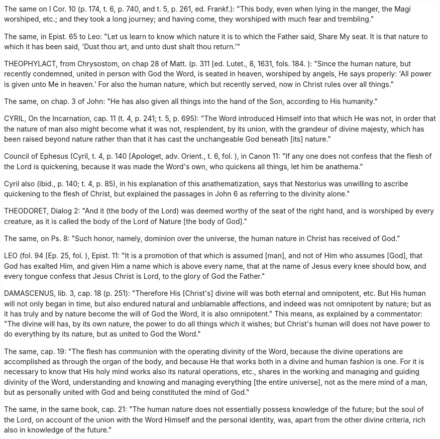   The same on I Cor. 10 (p. 174, t. 6, p. 740, and t. 5, p. 261, ed. Frankf.): "This body, even when lying in the manger, the Magi worshiped, etc.; and they took a long journey; and having come, they worshiped with much fear and trembling."

  The same, in Epist. 65 to Leo: "Let us learn to know which nature it is to which the Father said, Share My seat. It is that nature to which it has been said, 'Dust thou art, and unto dust shalt thou return.'"

  THEOPHYLACT, from Chrysostom, on chap 28 of Matt. (p. 311 [ed. Lutet., 8, 1631, fols. 184.  ): "Since the human nature, but recently condemned, united in person with God the Word, is seated in heaven, worshiped by angels, He says properly: 'All power is given unto Me in heaven.' For also the human nature, which but recently served, now in Christ rules over all things."

  The same, on chap. 3 of John: "He has also given all things into the hand of the Son, according to His humanity."

  CYRIL, On the Incarnation, cap. 11 (t. 4, p. 241; t. 5, p. 695): "The Word introduced Himself into that which He was not, in order that the nature of man also might become what it was not, resplendent, by its union, with the grandeur of divine majesty, which has been raised beyond nature rather than that it has cast the unchangeable God beneath [its] nature."

  Council of Ephesus (Cyril, t. 4, p. 140 [Apologet, adv. Orient., t. 6, fol.  ), in Canon 11: "If any one does not confess that the flesh of the Lord is quickening, because it was made the Word's own, who quickens all things, let him be anathema."

  Cyril also (ibid., p. 140; t. 4, p. 85), in his explanation of this anathematization, says that Nestorius was unwilling to ascribe quickening to the flesh of Christ, but explained the passages in John 6 as referring to the divinity alone."

  THEODORET, Dialog 2: "And it (the body of the Lord) was deemed worthy of the seat of the right hand, and is worshiped by every creature, as it is called the body of the Lord of Nature [the body of God]."

  The same, on Ps. 8: "Such honor, namely, dominion over the universe, the human nature in Christ has received of God."

  LEO (fol. 94 [Ep. 25, fol.  ), Epist. 11: "It is a promotion of that which is assumed [man], and not of Him who assumes [God], that God has exalted Him, and given Him a name which is above every name, that at the name of Jesus every knee should bow, and every tongue confess that Jesus Christ is Lord, to the glory of God the Father."

  DAMASCENUS, lib. 3, cap. 18 (p. 251): "Therefore His [Christ's] divine will was both eternal and omnipotent, etc. But His human will not only began in time, but also endured natural and unblamable affections, and indeed was not omnipotent by nature; but as it has truly and by nature become the will of God the Word, it is also omnipotent." This means, as explained by a commentator: "The divine will has, by its own nature, the power to do all things which it wishes; but Christ's human will does not have power to do everything by its nature, but as united to God the Word."

  The same, cap. 19: "The flesh has communion with the operating divinity of the Word, because the divine operations are accomplished as through the organ of the body, and because He that works both in a divine and human fashion is one. For it is necessary to know that His holy mind works also its natural operations, etc., shares in the working and managing and guiding divinity of the Word, understanding and knowing and managing everything [the entire universe], not as the mere mind of a man, but as personally united with God and being constituted the mind of God."

  The same, in the same book, cap. 21: "The human nature does not essentially possess knowledge of the future; but the soul of the Lord, on account of the union with the Word Himself and the personal identity, was, apart from the other divine criteria, rich also in knowledge of the future."

